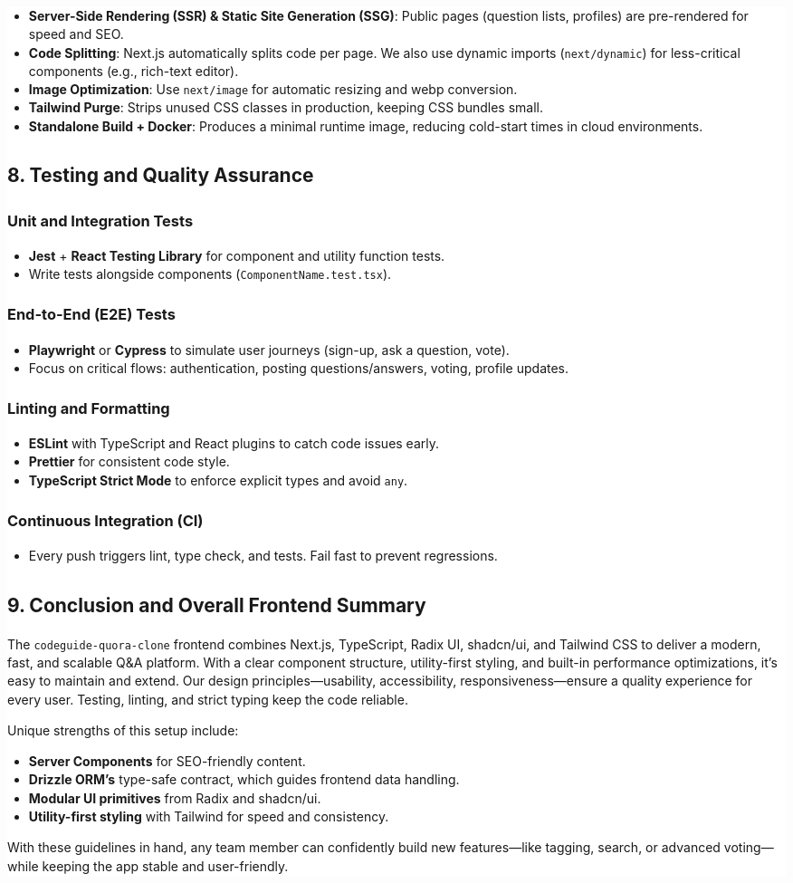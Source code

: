 - **Server-Side Rendering (SSR) & Static Site Generation (SSG)**: Public pages (question lists, profiles) are pre-rendered for speed and SEO.
- **Code Splitting**: Next.js automatically splits code per page. We also use dynamic imports (`next/dynamic`) for less-critical components (e.g., rich-text editor).
- **Image Optimization**: Use `next/image` for automatic resizing and webp conversion.
- **Tailwind Purge**: Strips unused CSS classes in production, keeping CSS bundles small.
- **Standalone Build + Docker**: Produces a minimal runtime image, reducing cold-start times in cloud environments.

## 8. Testing and Quality Assurance

### Unit and Integration Tests
- **Jest** + **React Testing Library** for component and utility function tests.
- Write tests alongside components (`ComponentName.test.tsx`).

### End-to-End (E2E) Tests
- **Playwright** or **Cypress** to simulate user journeys (sign-up, ask a question, vote).
- Focus on critical flows: authentication, posting questions/answers, voting, profile updates.

### Linting and Formatting
- **ESLint** with TypeScript and React plugins to catch code issues early.
- **Prettier** for consistent code style.
- **TypeScript Strict Mode** to enforce explicit types and avoid `any`.

### Continuous Integration (CI)
- Every push triggers lint, type check, and tests. Fail fast to prevent regressions.

## 9. Conclusion and Overall Frontend Summary

The `codeguide-quora-clone` frontend combines Next.js, TypeScript, Radix UI, shadcn/ui, and Tailwind CSS to deliver a modern, fast, and scalable Q&A platform. With a clear component structure, utility-first styling, and built-in performance optimizations, it’s easy to maintain and extend. Our design principles—usability, accessibility, responsiveness—ensure a quality experience for every user. Testing, linting, and strict typing keep the code reliable.

Unique strengths of this setup include:
- **Server Components** for SEO-friendly content.
- **Drizzle ORM’s** type-safe contract, which guides frontend data handling.
- **Modular UI primitives** from Radix and shadcn/ui.
- **Utility-first styling** with Tailwind for speed and consistency.

With these guidelines in hand, any team member can confidently build new features—like tagging, search, or advanced voting—while keeping the app stable and user-friendly.